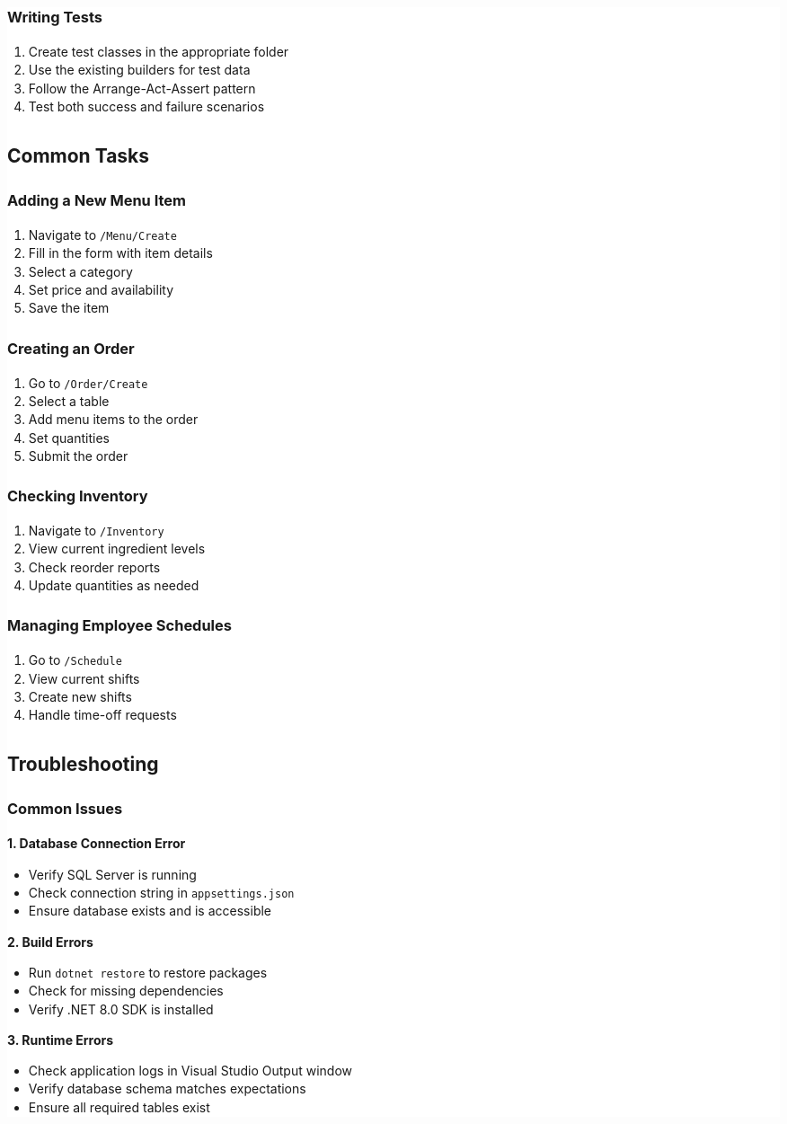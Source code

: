 ### Writing Tests
1. Create test classes in the appropriate folder
2. Use the existing builders for test data
3. Follow the Arrange-Act-Assert pattern
4. Test both success and failure scenarios

## Common Tasks

### Adding a New Menu Item
1. Navigate to `/Menu/Create`
2. Fill in the form with item details
3. Select a category
4. Set price and availability
5. Save the item

### Creating an Order
1. Go to `/Order/Create`
2. Select a table
3. Add menu items to the order
4. Set quantities
5. Submit the order

### Checking Inventory
1. Navigate to `/Inventory`
2. View current ingredient levels
3. Check reorder reports
4. Update quantities as needed

### Managing Employee Schedules
1. Go to `/Schedule`
2. View current shifts
3. Create new shifts
4. Handle time-off requests

## Troubleshooting

### Common Issues

**1. Database Connection Error**
- Verify SQL Server is running
- Check connection string in `appsettings.json`
- Ensure database exists and is accessible

**2. Build Errors**
- Run `dotnet restore` to restore packages
- Check for missing dependencies
- Verify .NET 8.0 SDK is installed

**3. Runtime Errors**
- Check application logs in Visual Studio Output window
- Verify database schema matches expectations
- Ensure all required tables exist
